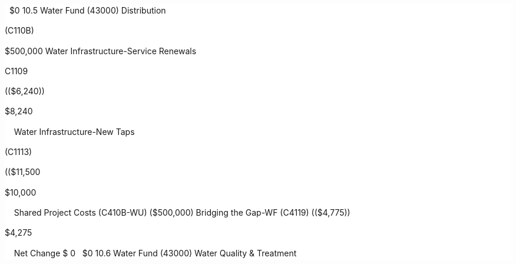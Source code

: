 </td><td> 

</td><td>$0

</td></tr><tr><td>10.5

</td><td>Water Fund (43000)

</td><td>Distribution
   
 (C110B)

</td><td>$500,000

</td><td>Water Infrastructure-Service Renewals
   
 C1109

</td><td>(($6,240))
   
 $8,240

</td></tr><tr><td> 

</td><td> 

</td><td>Water Infrastructure-New Taps
   
 (C1113)

</td><td>(($11,500
   
 $10,000

</td></tr><tr><td> 

</td><td> 

</td><td>Shared Project Costs (C410B-WU)

</td><td>($500,000)

</td><td>Bridging the Gap-WF (C4119)

</td><td>(($4,775))
   
 $4,275

</td></tr><tr><td> 

</td><td> 

</td><td>Net Change

</td><td>$ 0

</td><td> 

</td><td>$0

</td></tr><tr><td>10.6

</td><td>Water Fund (43000)

</td><td>Water Quality & Treatment
   
